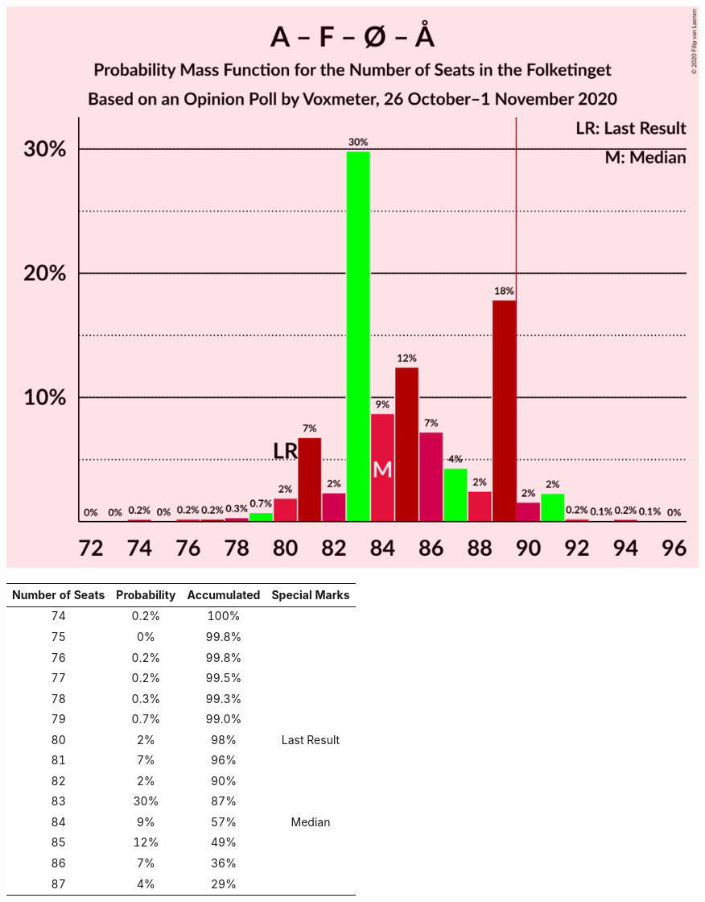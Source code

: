 ![Graph with seats probability mass function not yet produced](2020-11-01-Voxmeter-coalitions-seats-pmf-a–f–ø–å.png "Seats Probability Mass Function")

| Number of Seats | Probability | Accumulated | Special Marks |
|:---------------:|:-----------:|:-----------:|:-------------:|
| 74 | 0.2% | 100% |  |
| 75 | 0% | 99.8% |  |
| 76 | 0.2% | 99.8% |  |
| 77 | 0.2% | 99.5% |  |
| 78 | 0.3% | 99.3% |  |
| 79 | 0.7% | 99.0% |  |
| 80 | 2% | 98% | Last Result |
| 81 | 7% | 96% |  |
| 82 | 2% | 90% |  |
| 83 | 30% | 87% |  |
| 84 | 9% | 57% | Median |
| 85 | 12% | 49% |  |
| 86 | 7% | 36% |  |
| 87 | 4% | 29% |  |